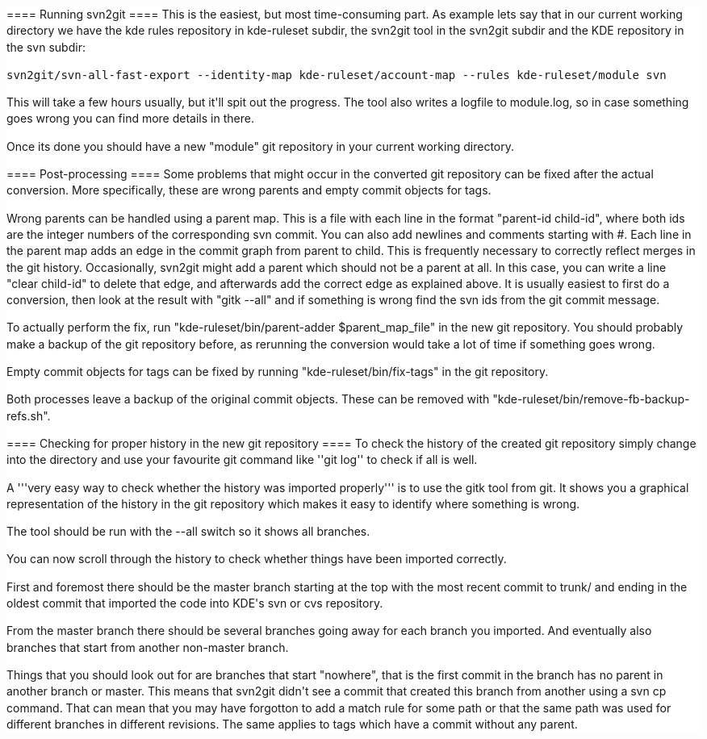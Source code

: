 ==== Running svn2git ====
This is the easiest, but most time-consuming part. As example lets say that in our current working directory we have the kde rules repository in kde-ruleset subdir, the svn2git tool in the svn2git subdir and the KDE repository in the svn subdir:
<pre>
svn2git/svn-all-fast-export --identity-map kde-ruleset/account-map --rules kde-ruleset/module svn
</pre>

This will take a few hours usually, but it'll spit out the progress. The tool also writes a logfile to module.log, so in case something goes wrong you can find more details in there.

Once its done you should have a new "module" git repository in your current working directory. 

==== Post-processing ====
Some problems that might occur in the converted git repository can be fixed after the actual conversion. More specifically, these are wrong parents and empty commit objects for tags.

Wrong parents can be handled using a parent map. This is a file with each line in the format "parent-id child-id", where both ids are the integer numbers of the corresponding svn commit. You can also add newlines and comments starting with #. Each line in the parent map adds an edge in the commit graph from parent to child. This is frequently necessary to correctly reflect merges in the git history. Occasionally, svn2git might add a parent which should not be a parent at all. In this case, you can write a line "clear child-id" to delete that edge, and afterwards add the correct edge as explained above. It is usually easiest to first do a conversion, then look at the result with "gitk --all" and if something is wrong  find the svn ids from the git commit message.

To actually perform the fix, run "kde-ruleset/bin/parent-adder $parent_map_file" in the new git repository. You should probably make a backup of the git repository before, as rerunning the conversion would take a lot of time if something goes wrong.

Empty commit objects for tags can be fixed by running "kde-ruleset/bin/fix-tags" in the git repository.

Both processes leave a backup of the original commit objects. These can be removed with "kde-ruleset/bin/remove-fb-backup-refs.sh".

==== Checking for proper history in the new git repository ====
To check the history of the created git repository simply change into the directory and use your favourite git command like ''git log'' to check if all is well.

A '''very easy way to check whether the history was imported properly''' is to use the gitk tool from git. It shows you a graphical representation of the history in the git repository which makes it easy to identify where something is wrong.

The tool should be run with the --all switch so it shows all branches.

You can now scroll through the history to check whether things have been imported correctly.

First and foremost there should be the master branch starting at the top with the most recent commit to trunk/ and ending in the oldest commit that imported the code into KDE's svn or cvs repository. 

From the master branch there should be several branches going away for each branch you imported. And eventually also branches that start from another non-master branch.

Things that you should look out for are branches that start "nowhere", that is the first commit in the branch has no parent in another branch or master. This means that svn2git didn't see a commit that created this branch from another using a svn cp command. That can mean that you may have forgotton to add a match rule for some path or that the same path was used for different branches in different revisions. The same applies to tags which have a commit without any parent.
